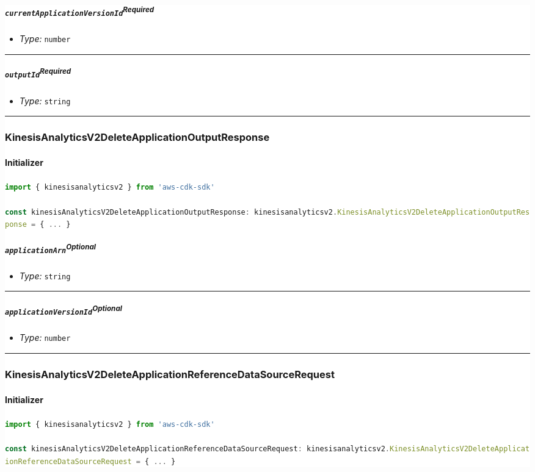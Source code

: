 
##### `currentApplicationVersionId`<sup>Required</sup> <a name="aws-cdk-sdk.kinesisanalyticsv2.KinesisAnalyticsV2DeleteApplicationOutputRequest.property.currentApplicationVersionId"></a>

- *Type:* `number`

---

##### `outputId`<sup>Required</sup> <a name="aws-cdk-sdk.kinesisanalyticsv2.KinesisAnalyticsV2DeleteApplicationOutputRequest.property.outputId"></a>

- *Type:* `string`

---

### KinesisAnalyticsV2DeleteApplicationOutputResponse <a name="aws-cdk-sdk.kinesisanalyticsv2.KinesisAnalyticsV2DeleteApplicationOutputResponse"></a>

#### Initializer <a name="[object Object].Initializer"></a>

```typescript
import { kinesisanalyticsv2 } from 'aws-cdk-sdk'

const kinesisAnalyticsV2DeleteApplicationOutputResponse: kinesisanalyticsv2.KinesisAnalyticsV2DeleteApplicationOutputResponse = { ... }
```

##### `applicationArn`<sup>Optional</sup> <a name="aws-cdk-sdk.kinesisanalyticsv2.KinesisAnalyticsV2DeleteApplicationOutputResponse.property.applicationArn"></a>

- *Type:* `string`

---

##### `applicationVersionId`<sup>Optional</sup> <a name="aws-cdk-sdk.kinesisanalyticsv2.KinesisAnalyticsV2DeleteApplicationOutputResponse.property.applicationVersionId"></a>

- *Type:* `number`

---

### KinesisAnalyticsV2DeleteApplicationReferenceDataSourceRequest <a name="aws-cdk-sdk.kinesisanalyticsv2.KinesisAnalyticsV2DeleteApplicationReferenceDataSourceRequest"></a>

#### Initializer <a name="[object Object].Initializer"></a>

```typescript
import { kinesisanalyticsv2 } from 'aws-cdk-sdk'

const kinesisAnalyticsV2DeleteApplicationReferenceDataSourceRequest: kinesisanalyticsv2.KinesisAnalyticsV2DeleteApplicationReferenceDataSourceRequest = { ... }
```
